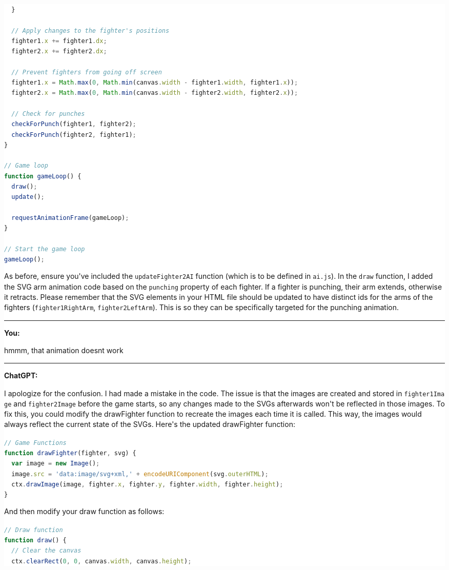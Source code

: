 ```javascript
  }

  // Apply changes to the fighter's positions
  fighter1.x += fighter1.dx;
  fighter2.x += fighter2.dx;

  // Prevent fighters from going off screen
  fighter1.x = Math.max(0, Math.min(canvas.width - fighter1.width, fighter1.x));
  fighter2.x = Math.max(0, Math.min(canvas.width - fighter2.width, fighter2.x));

  // Check for punches
  checkForPunch(fighter1, fighter2);
  checkForPunch(fighter2, fighter1);
}

// Game loop
function gameLoop() {
  draw();
  update();

  requestAnimationFrame(gameLoop);
}

// Start the game loop
gameLoop();

```
As before, ensure you've included the `updateFighter2AI` function (which is to be defined in `ai.js`). In the `draw` function, I added the SVG arm animation code based on the `punching` property of each fighter. If a fighter is punching, their arm extends, otherwise it retracts.
Please remember that the SVG elements in your HTML file should be updated to have distinct ids for the arms of the fighters (`fighter1RightArm`, `fighter2LeftArm`). This is so they can be specifically targeted for the punching animation.


------------------

**You:**

hmmm, that animation doesnt work

------------------

**ChatGPT:**

I apologize for the confusion. I had made a mistake in the code.
The issue is that the images are created and stored in `fighter1Image` and `fighter2Image` before the game starts, so any changes made to the SVGs afterwards won't be reflected in those images.
To fix this, you could modify the drawFighter function to recreate the images each time it is called. This way, the images would always reflect the current state of the SVGs.
Here's the updated drawFighter function:
```javascript
// Game Functions
function drawFighter(fighter, svg) {
  var image = new Image();
  image.src = 'data:image/svg+xml,' + encodeURIComponent(svg.outerHTML);
  ctx.drawImage(image, fighter.x, fighter.y, fighter.width, fighter.height);
}

```
And then modify your draw function as follows:
```javascript
// Draw function
function draw() {
  // Clear the canvas
  ctx.clearRect(0, 0, canvas.width, canvas.height);
```